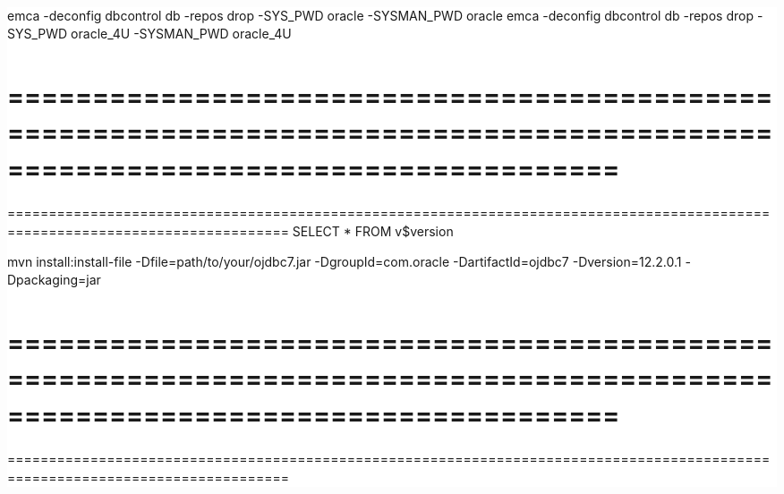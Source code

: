 emca -deconfig dbcontrol db -repos drop -SYS_PWD oracle -SYSMAN_PWD oracle
emca -deconfig dbcontrol db -repos drop -SYS_PWD oracle_4U -SYSMAN_PWD oracle_4U

==============================================================================================================================
==============================================================================================================================
==============================================================================================================================
SELECT * FROM v$version

mvn install:install-file -Dfile=path/to/your/ojdbc7.jar -DgroupId=com.oracle -DartifactId=ojdbc7 -Dversion=12.2.0.1 -Dpackaging=jar

==============================================================================================================================
==============================================================================================================================
==============================================================================================================================
